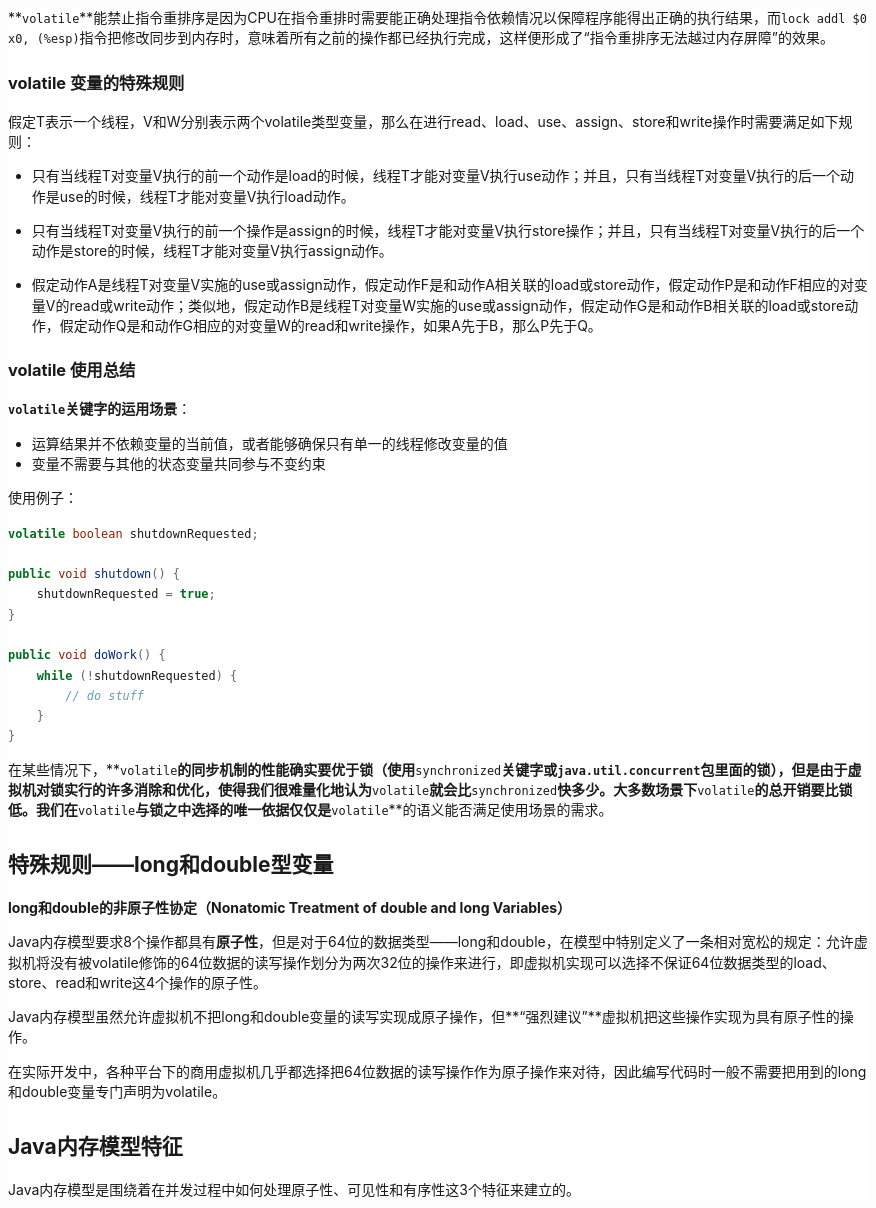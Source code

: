 
**`volatile`**能禁止指令重排序是因为CPU在指令重排时需要能正确处理指令依赖情况以保障程序能得出正确的执行结果，而`lock addl $0x0, (%esp)`指令把修改同步到内存时，意味着所有之前的操作都已经执行完成，这样便形成了“指令重排序无法越过内存屏障”的效果。

### volatile 变量的特殊规则 ###
假定T表示一个线程，V和W分别表示两个volatile类型变量，那么在进行read、load、use、assign、store和write操作时需要满足如下规则：

- 只有当线程T对变量V执行的前一个动作是load的时候，线程T才能对变量V执行use动作；并且，只有当线程T对变量V执行的后一个动作是use的时候，线程T才能对变量V执行load动作。

- 只有当线程T对变量V执行的前一个操作是assign的时候，线程T才能对变量V执行store操作；并且，只有当线程T对变量V执行的后一个动作是store的时候，线程T才能对变量V执行assign动作。

- 假定动作A是线程T对变量V实施的use或assign动作，假定动作F是和动作A相关联的load或store动作，假定动作P是和动作F相应的对变量V的read或write动作；类似地，假定动作B是线程T对变量W实施的use或assign动作，假定动作G是和动作B相关联的load或store动作，假定动作Q是和动作G相应的对变量W的read和write操作，如果A先于B，那么P先于Q。

### volatile 使用总结 ###

**`volatile`**关键字的**运用场景**：

- 运算结果并不依赖变量的当前值，或者能够确保只有单一的线程修改变量的值
- 变量不需要与其他的状态变量共同参与不变约束

使用例子：
```java
volatile boolean shutdownRequested;

public void shutdown() {
    shutdownRequested = true;
}

public void doWork() {
    while (!shutdownRequested) {
        // do stuff
    }
}
```

在某些情况下，**`volatile`**的同步机制的性能确实要优于锁（使用**`synchronized`**关键字或`java.util.concurrent`包里面的锁），但是由于虚拟机对锁实行的许多消除和优化，使得我们很难量化地认为**`volatile`**就会比**`synchronized`**快多少。大多数场景下**`volatile`**的总开销要比锁低。我们在**`volatile`**与锁之中选择的唯一依据仅仅是**`volatile`**的语义能否满足使用场景的需求。

## 特殊规则——long和double型变量 ##

**long和double的非原子性协定（Nonatomic Treatment of double and long Variables）**

Java内存模型要求8个操作都具有**原子性**，但是对于64位的数据类型——long和double，在模型中特别定义了一条相对宽松的规定：允许虚拟机将没有被volatile修饰的64位数据的读写操作划分为两次32位的操作来进行，即虚拟机实现可以选择不保证64位数据类型的load、store、read和write这4个操作的原子性。

Java内存模型虽然允许虚拟机不把long和double变量的读写实现成原子操作，但**“强烈建议”**虚拟机把这些操作实现为具有原子性的操作。

在实际开发中，各种平台下的商用虚拟机几乎都选择把64位数据的读写操作作为原子操作来对待，因此编写代码时一般不需要把用到的long和double变量专门声明为volatile。

## Java内存模型特征 ##

Java内存模型是围绕着在并发过程中如何处理原子性、可见性和有序性这3个特征来建立的。
